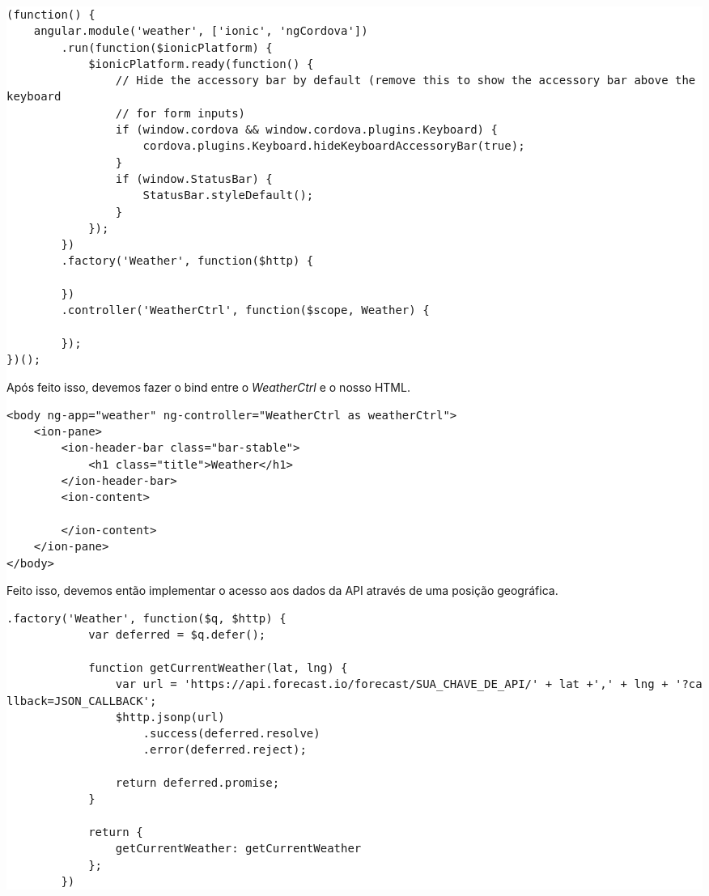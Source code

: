 <pre class="lang-js">(function() {
    angular.module('weather', ['ionic', 'ngCordova'])
        .run(function($ionicPlatform) {
            $ionicPlatform.ready(function() {
                // Hide the accessory bar by default (remove this to show the accessory bar above the keyboard
                // for form inputs)
                if (window.cordova && window.cordova.plugins.Keyboard) {
                    cordova.plugins.Keyboard.hideKeyboardAccessoryBar(true);
                }
                if (window.StatusBar) {
                    StatusBar.styleDefault();
                }
            });
        })
        .factory('Weather', function($http) {

        })
        .controller('WeatherCtrl', function($scope, Weather) {

        });
})();
</pre>

Após feito isso, devemos fazer o bind entre o _WeatherCtrl_ e o nosso HTML.

<pre class="lang-html">&lt;body ng-app="weather" ng-controller="WeatherCtrl as weatherCtrl"&gt;
    &lt;ion-pane&gt;
        &lt;ion-header-bar class="bar-stable"&gt;
            &lt;h1 class="title"&gt;Weather&lt;/h1&gt;
        &lt;/ion-header-bar&gt;
        &lt;ion-content&gt;
            
        &lt;/ion-content&gt;
    &lt;/ion-pane&gt;
&lt;/body&gt;
</pre>

Feito isso, devemos então implementar o acesso aos dados da API através de uma posição geográfica.

<pre class="lang-js">.factory('Weather', function($q, $http) {
            var deferred = $q.defer();

            function getCurrentWeather(lat, lng) {
                var url = 'https://api.forecast.io/forecast/SUA_CHAVE_DE_API/' + lat +',' + lng + '?callback=JSON_CALLBACK';
                $http.jsonp(url)
                    .success(deferred.resolve)
                    .error(deferred.reject);

                return deferred.promise;
            }

            return {
                getCurrentWeather: getCurrentWeather
            };
        })
</pre>


 [1]: http://tableless.com.br/uploads/2015/02/Screen-Shot-2015-02-28-at-12.21.21-AM.png
 [2]: http://tableless.com.br/uploads/2015/02/Screen-Shot-2015-02-28-at-1.13.16-AM.png